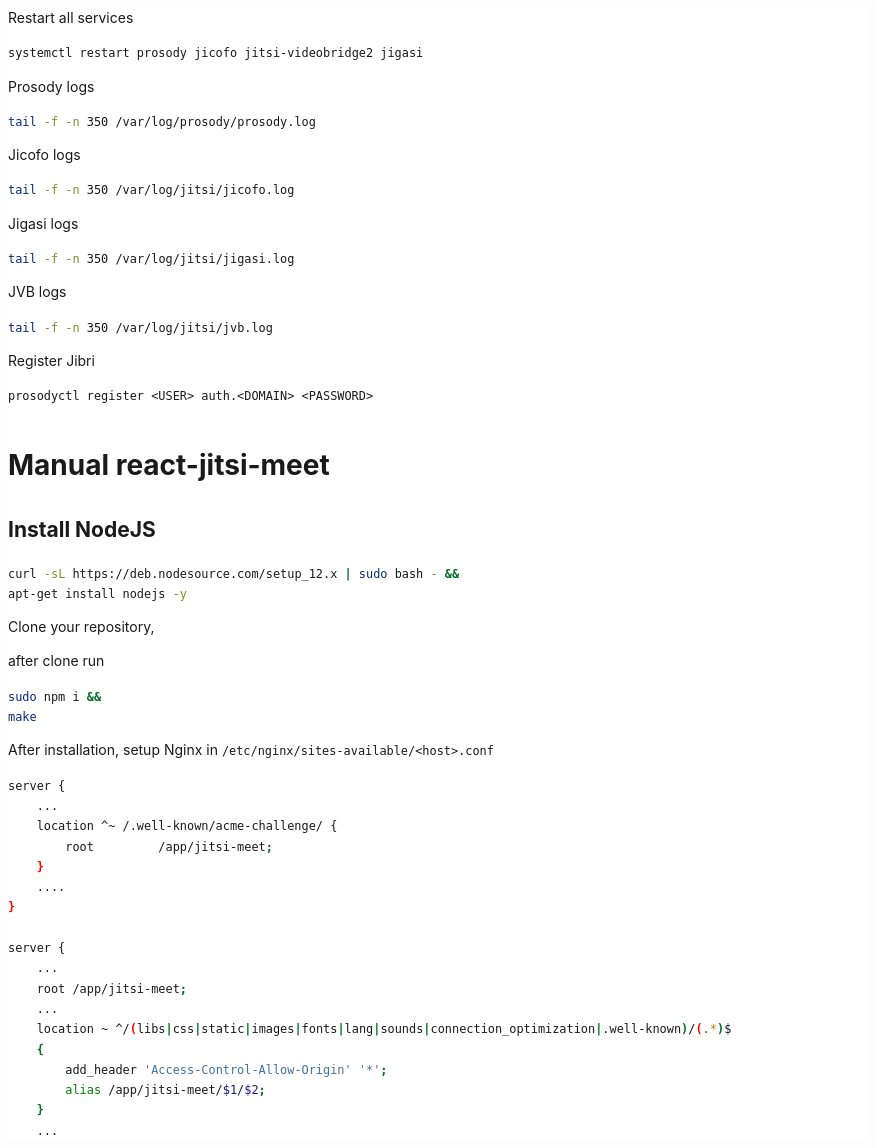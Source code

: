 Restart all services
```bash
systemctl restart prosody jicofo jitsi-videobridge2 jigasi
```

Prosody logs
```bash
tail -f -n 350 /var/log/prosody/prosody.log
```

Jicofo logs
```bash
tail -f -n 350 /var/log/jitsi/jicofo.log
```

Jigasi logs
```bash
tail -f -n 350 /var/log/jitsi/jigasi.log
```

JVB logs
```bash
tail -f -n 350 /var/log/jitsi/jvb.log
```

Register Jibri
```
prosodyctl register <USER> auth.<DOMAIN> <PASSWORD>
```



# Manual react-jitsi-meet

## Install NodeJS

```bash
curl -sL https://deb.nodesource.com/setup_12.x | sudo bash - &&
apt-get install nodejs -y
```

Clone your repository,

after clone run 
```bash
sudo npm i &&
make
```

After installation, setup Nginx in `/etc/nginx/sites-available/<host>.conf`

```bash
server {
    ...
    location ^~ /.well-known/acme-challenge/ {
        root         /app/jitsi-meet;
    }
    ....
}

server {
    ...
    root /app/jitsi-meet;
    ...
    location ~ ^/(libs|css|static|images|fonts|lang|sounds|connection_optimization|.well-known)/(.*)$
    {
        add_header 'Access-Control-Allow-Origin' '*';
        alias /app/jitsi-meet/$1/$2;
    }
    ...
```